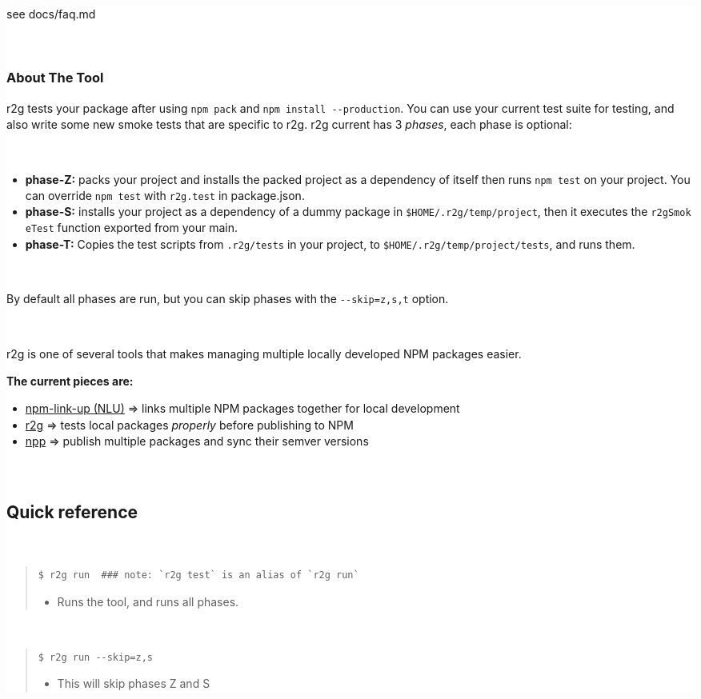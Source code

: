 see docs/faq.md

<br>

### About The Tool

r2g tests your package after using `npm pack` and `npm install --production`. You can use your current test suite for testing, and also write some new smoke tests
that are specific to r2g. r2g current has 3 <i>phases</i>, each phase is optional:

<br>

* <b> phase-Z:</b> packs your project and installs the packed project as a dependency of itself then runs `npm test` on your project. You can override `npm test` with `r2g.test` in package.json.
* <b> phase-S:</b> installs your project as a dependency of a dummy package in `$HOME/.r2g/temp/project`, then it executes the `r2gSmokeTest` function exported from your main.
* <b> phase-T:</b> Copies the test scripts from `.r2g/tests` in your project, to `$HOME/.r2g/temp/project/tests`, and runs them.

<br>

By default all phases are run, but you can skip phases with the `--skip=z,s,t` option.

<br>

r2g is one of several tools that makes managing multiple locally developed NPM packages easier.

<b> The current pieces are: </b>

* [npm-link-up (NLU)](https://github.com/ORESoftware/npm-link-up) => links multiple NPM packages together for local development
* [r2g](https://github.com/ORESoftware/r2g) => tests local packages <i>properly</i> before publishing to NPM
* [npp](https://github.com/ORESoftware/npp) => publish multiple packages and sync their semver versions

<br>

## Quick reference

<br>

>
>```console
>$ r2g run  ### note: `r2g test` is an alias of `r2g run`
>```
>
> * Runs the tool, and runs all phases.
>

<br>

>
>```console
>$ r2g run --skip=z,s
>```
>
> * This will skip phases Z and S
>
